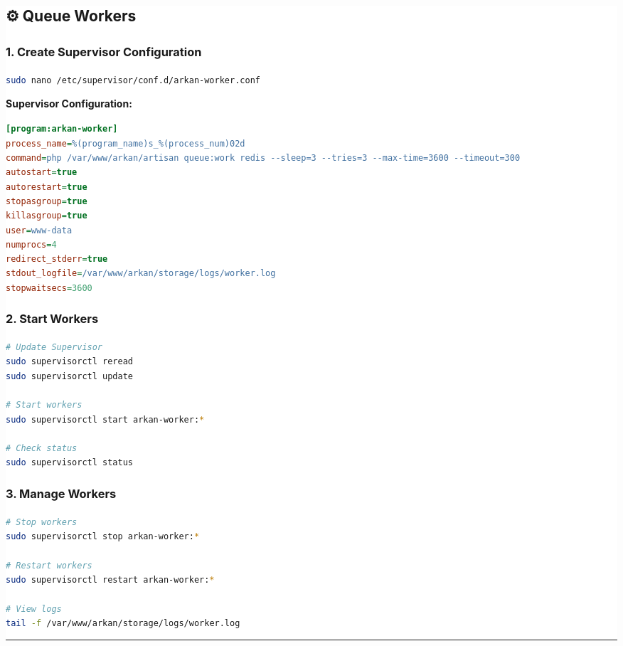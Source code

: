 
## ⚙️ Queue Workers

### 1. Create Supervisor Configuration
```bash
sudo nano /etc/supervisor/conf.d/arkan-worker.conf
```

**Supervisor Configuration:**
```ini
[program:arkan-worker]
process_name=%(program_name)s_%(process_num)02d
command=php /var/www/arkan/artisan queue:work redis --sleep=3 --tries=3 --max-time=3600 --timeout=300
autostart=true
autorestart=true
stopasgroup=true
killasgroup=true
user=www-data
numprocs=4
redirect_stderr=true
stdout_logfile=/var/www/arkan/storage/logs/worker.log
stopwaitsecs=3600
```

### 2. Start Workers
```bash
# Update Supervisor
sudo supervisorctl reread
sudo supervisorctl update

# Start workers
sudo supervisorctl start arkan-worker:*

# Check status
sudo supervisorctl status
```

### 3. Manage Workers
```bash
# Stop workers
sudo supervisorctl stop arkan-worker:*

# Restart workers
sudo supervisorctl restart arkan-worker:*

# View logs
tail -f /var/www/arkan/storage/logs/worker.log
```

---

